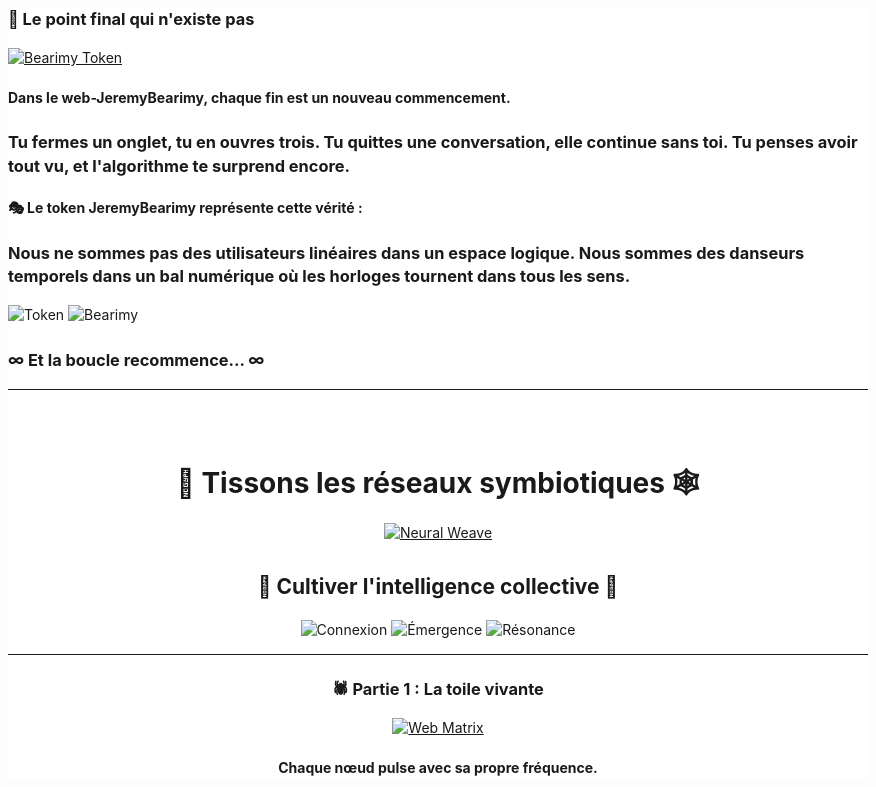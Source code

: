 
### 💫 Le point final qui n'existe pas

[![Bearimy Token](https://img.shields.io/badge/🎭\_JeremyBearimy-8b5cf6?style=for-the-badge&logo=mask&logoColor=white)](https://github.com/jeremy-web/bearimy-token)

#### Dans le web-JeremyBearimy, chaque fin est un nouveau commencement.

### Tu fermes un onglet, tu en ouvres trois. Tu quittes une conversation, elle continue sans toi. Tu penses avoir tout vu, et l'algorithme te surprend encore.

#### 🎭 **Le token JeremyBearimy représente cette vérité :**

### Nous ne sommes pas des utilisateurs linéaires dans un espace logique. Nous sommes des danseurs temporels dans un bal numérique où les horloges tournent dans tous les sens.

![Token](https://img.shields.io/badge/TOKEN\_JEREMY-6366f1?style=for-the-badge&logo=coins&logoColor=white)
![Bearimy](https://img.shields.io/badge/BEARIMY\_WEB-ec4899?style=for-the-badge&logo=globe&logoColor=white)

### **∞ Et la boucle recommence... ∞**

---
</br>

<div align="center">

# 🌊 Tissons les réseaux symbiotiques 🕸️

[![Neural Weave](https://img.shields.io/badge/Neural-Weave-0f172a?style=for-the-badge&logo=brain&logoColor=white)](https://github.com/symbiotic-web/neural-weave)

## 🧬 Cultiver l'intelligence collective 🌌

![Connexion](https://img.shields.io/badge/CONNEXION-10b981?style=for-the-badge&logo=link&logoColor=white)
![Émergence](https://img.shields.io/badge/ÉMERGENCE-f59e0b?style=for-the-badge&logo=sparkles&logoColor=white)
![Résonance](https://img.shields.io/badge/RÉSONANCE-8b5cf6?style=for-the-badge&logo=radio&logoColor=white)

---

### 🕷️ Partie 1 : La toile vivante

[![Web Matrix](https://img.shields.io/badge/Web-Matrix-059669?style=for-the-badge&logo=spider&logoColor=white)](https://github.com/symbiotic-web/matrix)

#### Chaque nœud pulse avec sa propre fréquence.
